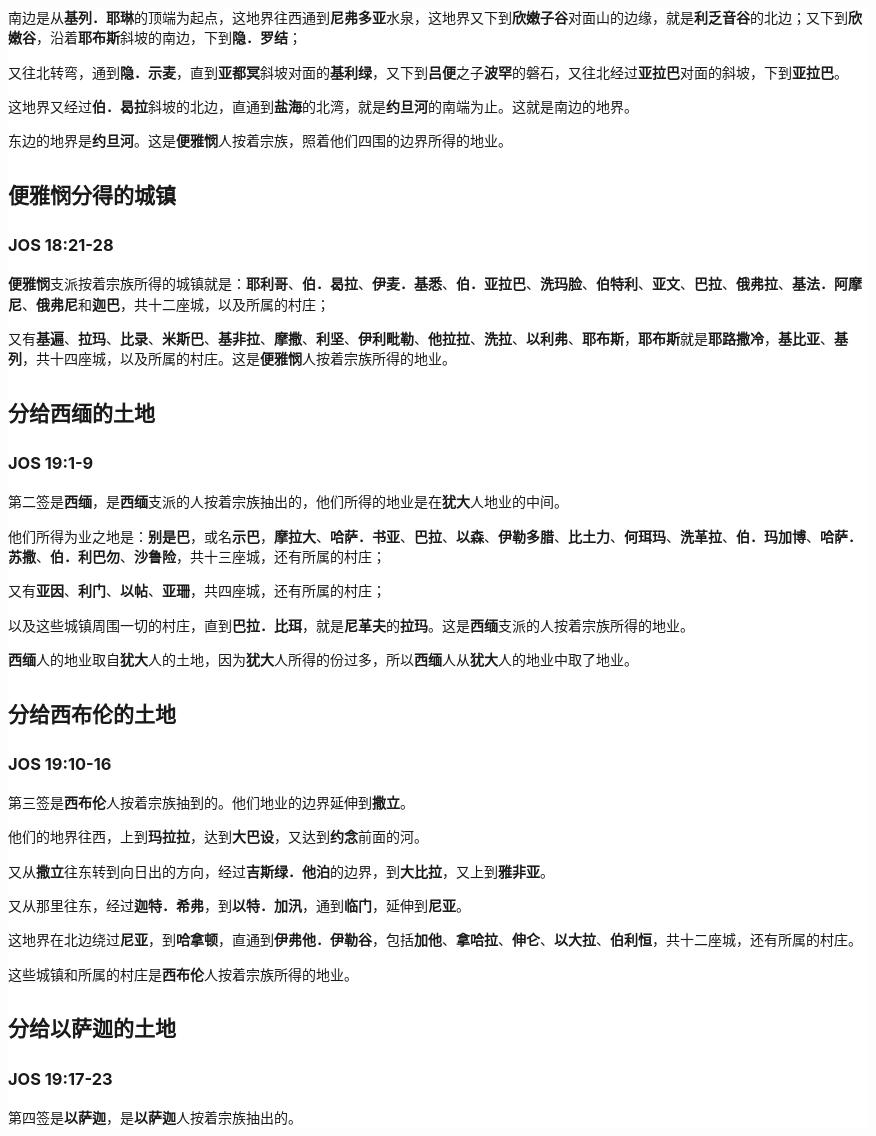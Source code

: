 南边是从**基列．耶琳**的顶端为起点，这地界往西通到**尼弗多亚**水泉，这地界又下到**欣嫩子谷**对面山的边缘，就是**利乏音谷**的北边；又下到**欣嫩谷**，沿着**耶布斯**斜坡的南边，下到**隐．罗结**；

又往北转弯，通到**隐．示麦**，直到**亚都冥**斜坡对面的**基利绿**，又下到**吕便**之子**波罕**的磐石，又往北经过**亚拉巴**对面的斜坡，下到**亚拉巴**。

这地界又经过**伯．曷拉**斜坡的北边，直通到**盐海**的北湾，就是**约旦河**的南端为止。这就是南边的地界。

东边的地界是**约旦河**。这是**便雅悯**人按着宗族，照着他们四围的边界所得的地业。

## <a id='445' name='445'></a>便雅悯分得的城镇

### JOS 18:21-28

**便雅悯**支派按着宗族所得的城镇就是：**耶利哥**、**伯．曷拉**、**伊麦．基悉**、**伯．亚拉巴**、**洗玛脸**、**伯特利**、**亚文**、**巴拉**、**俄弗拉**、**基法．阿摩尼**、**俄弗尼**和**迦巴**，共十二座城，以及所属的村庄；

又有**基遍**、**拉玛**、**比录**、**米斯巴**、**基非拉**、**摩撒**、**利坚**、**伊利毗勒**、**他拉拉**、**洗拉**、**以利弗**、**耶布斯**，**耶布斯**就是**耶路撒冷**，**基比亚**、**基列**，共十四座城，以及所属的村庄。这是**便雅悯**人按着宗族所得的地业。

## <a id='446' name='446'></a>分给西缅的土地

### JOS 19:1-9

第二签是**西缅**，是**西缅**支派的人按着宗族抽出的，他们所得的地业是在**犹大**人地业的中间。

他们所得为业之地是：**别是巴**，或名**示巴**，**摩拉大**、**哈萨．书亚**、**巴拉**、**以森**、**伊勒多腊**、**比土力**、**何珥玛**、**洗革拉**、**伯．玛加博**、**哈萨．苏撒**、**伯．利巴勿**、**沙鲁险**，共十三座城，还有所属的村庄；

又有**亚因**、**利门**、**以帖**、**亚珊**，共四座城，还有所属的村庄；

以及这些城镇周围一切的村庄，直到**巴拉．比珥**，就是**尼革夫**的**拉玛**。这是**西缅**支派的人按着宗族所得的地业。

**西缅**人的地业取自**犹大**人的土地，因为**犹大**人所得的份过多，所以**西缅**人从**犹大**人的地业中取了地业。

## <a id='447' name='447'></a>分给西布伦的土地

### JOS 19:10-16

第三签是**西布伦**人按着宗族抽到的。他们地业的边界延伸到**撒立**。

他们的地界往西，上到**玛拉拉**，达到**大巴设**，又达到**约念**前面的河。

又从**撒立**往东转到向日出的方向，经过**吉斯绿．他泊**的边界，到**大比拉**，又上到**雅非亚**。

又从那里往东，经过**迦特．希弗**，到**以特．加汛**，通到**临门**，延伸到**尼亚**。

这地界在北边绕过**尼亚**，到**哈拿顿**，直通到**伊弗他．伊勒谷**，包括**加他**、**拿哈拉**、**伸仑**、**以大拉**、**伯利恒**，共十二座城，还有所属的村庄。

这些城镇和所属的村庄是**西布伦**人按着宗族所得的地业。

## <a id='448' name='448'></a>分给以萨迦的土地

### JOS 19:17-23

第四签是**以萨迦**，是**以萨迦**人按着宗族抽出的。
